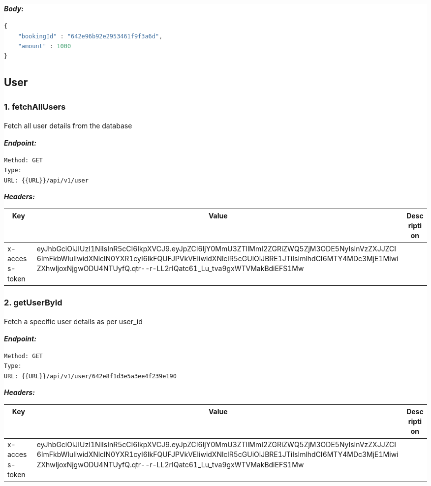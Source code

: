 

***Body:***

```js        
{
    "bookingId" : "642e96b92e2953461f9f3a6d",
    "amount" : 1000
}
```



## User



### 1. fetchAllUsers


Fetch all user details from the database


***Endpoint:***

```bash
Method: GET
Type: 
URL: {{URL}}/api/v1/user
```


***Headers:***

| Key | Value | Description |
| --- | ------|-------------|
| x-access-token | eyJhbGciOiJIUzI1NiIsInR5cCI6IkpXVCJ9.eyJpZCI6IjY0MmU3ZTllMmI2ZGRiZWQ5ZjM3ODE5NyIsInVzZXJJZCI6ImFkbWluIiwidXNlclN0YXR1cyI6IkFQUFJPVkVEIiwidXNlclR5cGUiOiJBRE1JTiIsImlhdCI6MTY4MDc3MjE1MiwiZXhwIjoxNjgwODU4NTUyfQ.qtr--r-LL2rIQatc61_Lu_tva9gxWTVMakBdiEFS1Mw |  |



### 2. getUserById


Fetch a specific user details as per user_id


***Endpoint:***

```bash
Method: GET
Type: 
URL: {{URL}}/api/v1/user/642e8f1d3e5a3ee4f239e190
```


***Headers:***

| Key | Value | Description |
| --- | ------|-------------|
| x-access-token | eyJhbGciOiJIUzI1NiIsInR5cCI6IkpXVCJ9.eyJpZCI6IjY0MmU3ZTllMmI2ZGRiZWQ5ZjM3ODE5NyIsInVzZXJJZCI6ImFkbWluIiwidXNlclN0YXR1cyI6IkFQUFJPVkVEIiwidXNlclR5cGUiOiJBRE1JTiIsImlhdCI6MTY4MDc3MjE1MiwiZXhwIjoxNjgwODU4NTUyfQ.qtr--r-LL2rIQatc61_Lu_tva9gxWTVMakBdiEFS1Mw |  |

